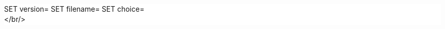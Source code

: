 </span><span class="sc2">SET</span><span class="sc0"> version</span><span class="sc7">=</span><span class="sc0">
</span><span class="sc2">SET</span><span class="sc0"> filename</span><span class="sc7">=</span><span class="sc0">
</span><span class="sc2">SET</span><span class="sc0"> choice</span><span class="sc7">=</span></div>
<br/></br/>

